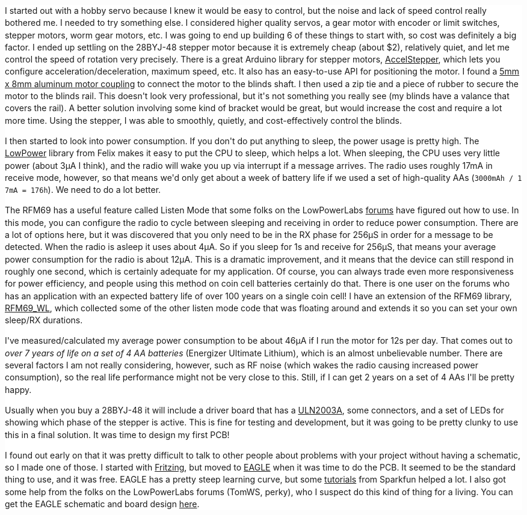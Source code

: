 I started out with a hobby servo because I knew it would be easy to control, but the noise and lack of speed control really bothered me. I needed to try something else. I considered higher quality servos, a gear motor with encoder or limit switches, stepper motors, worm gear motors, etc. I was going to end up building 6 of these things to start with, so cost was definitely a big factor. I ended up settling on the 28BYJ-48 stepper motor because it is extremely cheap (about $2), relatively quiet, and let me control the speed of rotation very precisely. There is a great Arduino library for stepper motors, [AccelStepper](http://www.airspayce.com/mikem/arduino/AccelStepper/), which lets you configure acceleration/deceleration, maximum speed, etc. It also has an easy-to-use API for positioning the motor. I found a [5mm x 8mm aluminum motor coupling](http://www.ebay.com/itm/21Size-D19L25-Flexible-Shaft-Coupling-CNC-Stepper-Motor-Coupler-Connector-4-10mm-/381412205587?var=&hash=item58cdf06413:m:matJKF7ONfwQKgTUkCL-55A) to connect the motor to the blinds shaft. I then used a zip tie and a piece of rubber to secure the motor to the blinds rail. This doesn't look very professional, but it's not something you really see (my blinds have a valance that covers the rail). A better solution involving some kind of bracket would be great, but would increase the cost and require a lot more time. Using the stepper, I was able to smoothly, quietly, and cost-effectively control the blinds.

I then started to look into power consumption. If you don't do put anything to sleep, the power usage is pretty high. The [LowPower](https://github.com/LowPowerLab/LowPower) library from Felix makes it easy to put the CPU to sleep, which helps a lot. When sleeping, the CPU uses very little power (about 3µA I think), and the radio will wake you up via interrupt if a message arrives. The radio uses roughly 17mA in receive mode, however, so that means we'd only get about a week of battery life if we used a set of high-quality AAs (`3000mAh / 17mA = 176h`). We need to do a lot better.

The RFM69 has a useful feature called Listen Mode that some folks on the LowPowerLabs [forums](https://lowpowerlab.com/forum/index.php/board,7.0.html) have figured out how to use. In this mode, you can configure the radio to cycle between sleeping and receiving in order to reduce power consumption. There are a lot of options here, but it was discovered that you only need to be in the RX phase for 256µS in order for a message to be detected. When the radio is asleep it uses about 4µA. So if you sleep for 1s and receive for 256µS, that means your average power consumption for the radio is about 12µA. This is a dramatic improvement, and it means that the device can still respond in roughly one second, which is certainly adequate for my application. Of course, you can always trade even more responsiveness for power efficiency, and people using this method on coin cell batteries certainly do that. There is one user on the forums who has an application with an expected battery life of over 100 years on a single coin cell! I have an extension of the RFM69 library, [RFM69_WL](https://github.com/snorp/RFM69_WL), which collected some of the other listen mode code that was floating around and extends it so you can set your own sleep/RX durations.

I've measured/calculated my average power consumption to be about 46µA if I run the motor for 12s per day. That comes out to *over 7 years of life on a set of 4 AA batteries* (Energizer Ultimate Lithium), which is an almost unbelievable number. There are several factors I am not really considering, however, such as RF noise (which wakes the radio causing increased power consumption), so the real life performance might not be very close to this. Still, if I can get 2 years on a set of 4 AAs I'll be pretty happy.

Usually when you buy a 28BYJ-48 it will include a driver board that has a [ULN2003A](http://www.ti.com/product/uln2003a), some connectors, and a set of LEDs for showing which phase of the stepper is active. This is fine for testing and development, but it was going to be pretty clunky to use this in a final solution. It was time to design my first PCB!

I found out early on that it was pretty difficult to talk to other people about problems with your project without having a schematic, so I made one of those. I started with [Fritzing](http://fritzing.org/home/), but moved to [EAGLE](http://www.cadsoftusa.com/) when it was time to do the PCB. It seemed to be the standard thing to use, and it was free. EAGLE has a pretty steep learning curve, but some [tutorials](https://learn.sparkfun.com/tutorials/using-eagle-schematic) from Sparkfun helped a lot. I also got some help from the folks on the LowPowerLabs forums (TomWS, perky), who I suspect do this kind of thing for a living. You can get the EAGLE schematic and board design [here](https://github.com/snorp/BlindsControl/tree/master/PCB).
